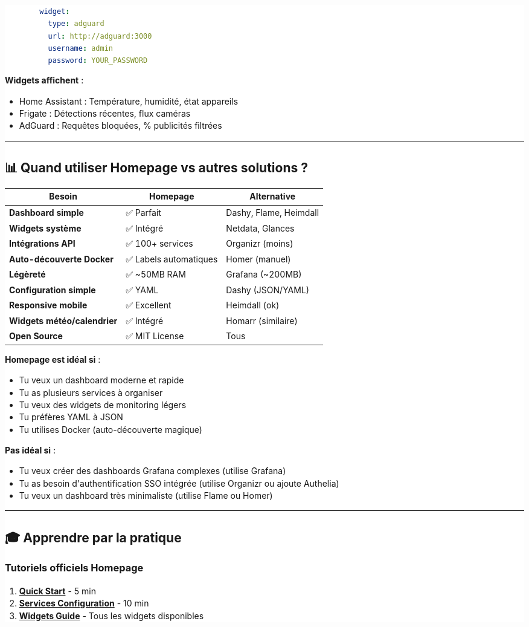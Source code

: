 ```yaml
        widget:
          type: adguard
          url: http://adguard:3000
          username: admin
          password: YOUR_PASSWORD
```

**Widgets affichent** :
- Home Assistant : Température, humidité, état appareils
- Frigate : Détections récentes, flux caméras
- AdGuard : Requêtes bloquées, % publicités filtrées

---

## 📊 Quand utiliser Homepage vs autres solutions ?

| Besoin | Homepage | Alternative |
|--------|----------|-------------|
| **Dashboard simple** | ✅ Parfait | Dashy, Flame, Heimdall |
| **Widgets système** | ✅ Intégré | Netdata, Glances |
| **Intégrations API** | ✅ 100+ services | Organizr (moins) |
| **Auto-découverte Docker** | ✅ Labels automatiques | Homer (manuel) |
| **Légèreté** | ✅ ~50MB RAM | Grafana (~200MB) |
| **Configuration simple** | ✅ YAML | Dashy (JSON/YAML) |
| **Responsive mobile** | ✅ Excellent | Heimdall (ok) |
| **Widgets météo/calendrier** | ✅ Intégré | Homarr (similaire) |
| **Open Source** | ✅ MIT License | Tous |

**Homepage est idéal si** :
- Tu veux un dashboard moderne et rapide
- Tu as plusieurs services à organiser
- Tu veux des widgets de monitoring légers
- Tu préfères YAML à JSON
- Tu utilises Docker (auto-découverte magique)

**Pas idéal si** :
- Tu veux créer des dashboards Grafana complexes (utilise Grafana)
- Tu as besoin d'authentification SSO intégrée (utilise Organizr ou ajoute Authelia)
- Tu veux un dashboard très minimaliste (utilise Flame ou Homer)

---

## 🎓 Apprendre par la pratique

### Tutoriels officiels Homepage
1. **[Quick Start](https://gethomepage.dev/latest/installation/)** - 5 min
2. **[Services Configuration](https://gethomepage.dev/latest/configs/services/)** - 10 min
3. **[Widgets Guide](https://gethomepage.dev/latest/widgets/)** - Tous les widgets disponibles
